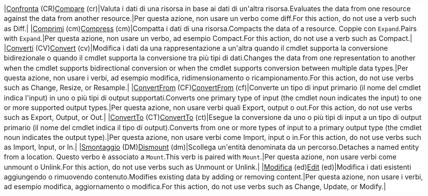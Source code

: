 |<span data-ttu-id="f8d78-307">[Confronta](/dotnet/api/System.Management.Automation.VerbsData.Compare) (CR)</span><span class="sxs-lookup"><span data-stu-id="f8d78-307">[Compare](/dotnet/api/System.Management.Automation.VerbsData.Compare) (cr)</span></span>|<span data-ttu-id="f8d78-308">Valuta i dati di una risorsa in base ai dati di un'altra risorsa.</span><span class="sxs-lookup"><span data-stu-id="f8d78-308">Evaluates the data from one resource against the data from another resource.</span></span>|<span data-ttu-id="f8d78-309">Per questa azione, non usare un verbo come diff.</span><span class="sxs-lookup"><span data-stu-id="f8d78-309">For this action, do not use a verb such as Diff.</span></span>|
|<span data-ttu-id="f8d78-310">[Comprimi](/dotnet/api/System.Management.Automation.VerbsData.Compress) (cm)</span><span class="sxs-lookup"><span data-stu-id="f8d78-310">[Compress](/dotnet/api/System.Management.Automation.VerbsData.Compress) (cm)</span></span>|<span data-ttu-id="f8d78-311">Compatta i dati di una risorsa.</span><span class="sxs-lookup"><span data-stu-id="f8d78-311">Compacts the data of a resource.</span></span> <span data-ttu-id="f8d78-312">Coppie con `Expand`.</span><span class="sxs-lookup"><span data-stu-id="f8d78-312">Pairs with `Expand`.</span></span>|<span data-ttu-id="f8d78-313">Per questa azione, non usare un verbo, ad esempio Compact.</span><span class="sxs-lookup"><span data-stu-id="f8d78-313">For this action, do not use a verb such as Compact.</span></span>|
|<span data-ttu-id="f8d78-314">[Converti](/dotnet/api/System.Management.Automation.VerbsData.Convert) (CV)</span><span class="sxs-lookup"><span data-stu-id="f8d78-314">[Convert](/dotnet/api/System.Management.Automation.VerbsData.Convert) (cv)</span></span>|<span data-ttu-id="f8d78-315">Modifica i dati da una rappresentazione a un'altra quando il cmdlet supporta la conversione bidirezionale o quando il cmdlet supporta la conversione tra più tipi di dati.</span><span class="sxs-lookup"><span data-stu-id="f8d78-315">Changes the data from one representation to another when the cmdlet supports bidirectional conversion or when the cmdlet supports conversion between multiple data types.</span></span>|<span data-ttu-id="f8d78-316">Per questa azione, non usare i verbi, ad esempio modifica, ridimensionamento o ricampionamento.</span><span class="sxs-lookup"><span data-stu-id="f8d78-316">For this action, do not use verbs such as Change, Resize, or Resample.</span></span>|
|<span data-ttu-id="f8d78-317">[ConvertFrom](/dotnet/api/System.Management.Automation.VerbsData.ConvertFrom) (CF)</span><span class="sxs-lookup"><span data-stu-id="f8d78-317">[ConvertFrom](/dotnet/api/System.Management.Automation.VerbsData.ConvertFrom) (cf)</span></span>|<span data-ttu-id="f8d78-318">Converte un tipo di input primario (il nome del cmdlet indica l'input) in uno o più tipi di output supportati.</span><span class="sxs-lookup"><span data-stu-id="f8d78-318">Converts one primary type of input (the cmdlet noun indicates the input) to one or more supported output types.</span></span>|<span data-ttu-id="f8d78-319">Per questa azione, non usare verbi quali Export, output o out.</span><span class="sxs-lookup"><span data-stu-id="f8d78-319">For this action, do not use verbs such as Export, Output, or Out.</span></span>|
|<span data-ttu-id="f8d78-320">[ConvertTo](/dotnet/api/System.Management.Automation.VerbsData.ConvertTo) (CT)</span><span class="sxs-lookup"><span data-stu-id="f8d78-320">[ConvertTo](/dotnet/api/System.Management.Automation.VerbsData.ConvertTo) (ct)</span></span>|<span data-ttu-id="f8d78-321">Esegue la conversione da uno o più tipi di input a un tipo di output primario (il nome del cmdlet indica il tipo di output).</span><span class="sxs-lookup"><span data-stu-id="f8d78-321">Converts from one or more types of input to a primary output type (the cmdlet noun indicates the output type).</span></span>|<span data-ttu-id="f8d78-322">Per questa azione, non usare verbi come Import, input o in.</span><span class="sxs-lookup"><span data-stu-id="f8d78-322">For this action, do not use verbs such as Import, Input, or In.</span></span>|
|<span data-ttu-id="f8d78-323">[Smontaggio](/dotnet/api/System.Management.Automation.VerbsData.Dismount) (DM)</span><span class="sxs-lookup"><span data-stu-id="f8d78-323">[Dismount](/dotnet/api/System.Management.Automation.VerbsData.Dismount) (dm)</span></span>|<span data-ttu-id="f8d78-324">Scollega un'entità denominata da un percorso.</span><span class="sxs-lookup"><span data-stu-id="f8d78-324">Detaches a named entity from a location.</span></span> <span data-ttu-id="f8d78-325">Questo verbo è associato a `Mount`.</span><span class="sxs-lookup"><span data-stu-id="f8d78-325">This verb is paired with `Mount`.</span></span>|<span data-ttu-id="f8d78-326">Per questa azione, non usare verbi come unmount o Unlink.</span><span class="sxs-lookup"><span data-stu-id="f8d78-326">For this action, do not use verbs such as Unmount or Unlink.</span></span>|
|<span data-ttu-id="f8d78-327">[Modifica](/dotnet/api/System.Management.Automation.VerbsData.Edit) (ed)</span><span class="sxs-lookup"><span data-stu-id="f8d78-327">[Edit](/dotnet/api/System.Management.Automation.VerbsData.Edit) (ed)</span></span>|<span data-ttu-id="f8d78-328">Modifica i dati esistenti aggiungendo o rimuovendo contenuto.</span><span class="sxs-lookup"><span data-stu-id="f8d78-328">Modifies existing data by adding or removing content.</span></span>|<span data-ttu-id="f8d78-329">Per questa azione, non usare i verbi, ad esempio modifica, aggiornamento o modifica.</span><span class="sxs-lookup"><span data-stu-id="f8d78-329">For this action, do not use verbs such as Change, Update, or Modify.</span></span>|
